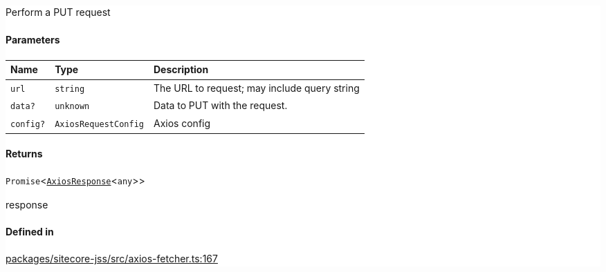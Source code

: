 Perform a PUT request

#### Parameters

| Name      | Type                 | Description                                  |
| :-------- | :------------------- | :------------------------------------------- |
| `url`     | `string`             | The URL to request; may include query string |
| `data?`   | `unknown`            | Data to PUT with the request.                |
| `config?` | `AxiosRequestConfig` | Axios config                                 |

#### Returns

`Promise`\<[`AxiosResponse`](../interfaces/index.AxiosResponse.md)\<`any`\>\>

response

#### Defined in

[packages/sitecore-jss/src/axios-fetcher.ts:167](https://github.com/Sitecore/jss/blob/1e6cbdd9f/packages/sitecore-jss/src/axios-fetcher.ts#L167)
